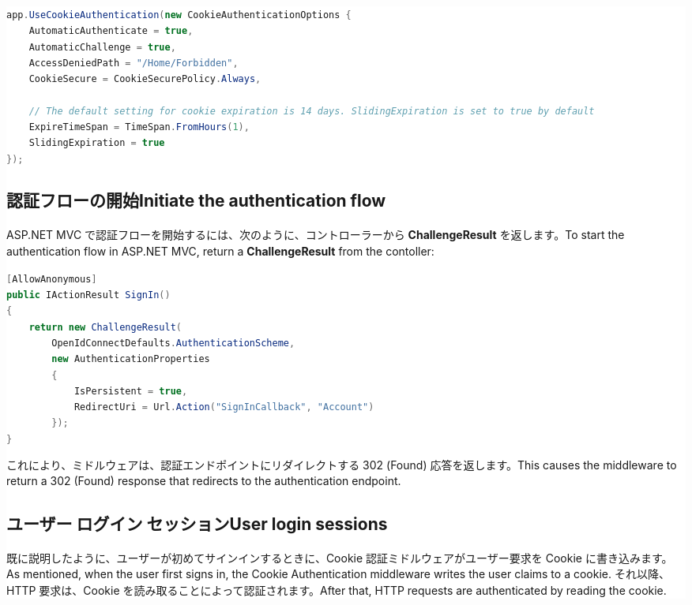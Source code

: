 ```csharp
app.UseCookieAuthentication(new CookieAuthenticationOptions {
    AutomaticAuthenticate = true,
    AutomaticChallenge = true,
    AccessDeniedPath = "/Home/Forbidden",
    CookieSecure = CookieSecurePolicy.Always,

    // The default setting for cookie expiration is 14 days. SlidingExpiration is set to true by default
    ExpireTimeSpan = TimeSpan.FromHours(1),
    SlidingExpiration = true
});
```

## <a name="initiate-the-authentication-flow"></a><span data-ttu-id="1a62d-151">認証フローの開始</span><span class="sxs-lookup"><span data-stu-id="1a62d-151">Initiate the authentication flow</span></span>

<span data-ttu-id="1a62d-152">ASP.NET MVC で認証フローを開始するには、次のように、コントローラーから **ChallengeResult** を返します。</span><span class="sxs-lookup"><span data-stu-id="1a62d-152">To start the authentication flow in ASP.NET MVC, return a **ChallengeResult** from the contoller:</span></span>

```csharp
[AllowAnonymous]
public IActionResult SignIn()
{
    return new ChallengeResult(
        OpenIdConnectDefaults.AuthenticationScheme,
        new AuthenticationProperties
        {
            IsPersistent = true,
            RedirectUri = Url.Action("SignInCallback", "Account")
        });
}
```

<span data-ttu-id="1a62d-153">これにより、ミドルウェアは、認証エンドポイントにリダイレクトする 302 (Found) 応答を返します。</span><span class="sxs-lookup"><span data-stu-id="1a62d-153">This causes the middleware to return a 302 (Found) response that redirects to the authentication endpoint.</span></span>

## <a name="user-login-sessions"></a><span data-ttu-id="1a62d-154">ユーザー ログイン セッション</span><span class="sxs-lookup"><span data-stu-id="1a62d-154">User login sessions</span></span>

<span data-ttu-id="1a62d-155">既に説明したように、ユーザーが初めてサインインするときに、Cookie 認証ミドルウェアがユーザー要求を Cookie に書き込みます。</span><span class="sxs-lookup"><span data-stu-id="1a62d-155">As mentioned, when the user first signs in, the Cookie Authentication middleware writes the user claims to a cookie.</span></span> <span data-ttu-id="1a62d-156">それ以降、HTTP 要求は、Cookie を読み取ることによって認証されます。</span><span class="sxs-lookup"><span data-stu-id="1a62d-156">After that, HTTP requests are authenticated by reading the cookie.</span></span>


[claims]: claims.md
[cookie-options]: /aspnet/core/security/authentication/cookie#controlling-cookie-options
[session-cookie]: https://en.wikipedia.org/wiki/HTTP_cookie#Session_cookie
[sample application]: https://github.com/mspnp/multitenant-saas-guidance
